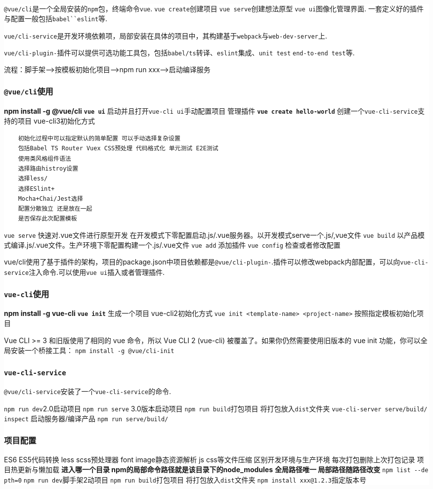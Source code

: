 `@vue/cli`是一个全局安装的`npm`包，终端命令`vue`.
`vue create`创建项目 `vue serve`创建想法原型 `vue ui`图像化管理界面. 
一套定义好的插件与配置一般包括`babel``eslint`等. 

`vue/cli-service`是开发环境依赖项，局部安装在具体的项目中，其构建基于`webpack`与`web-dev-server`上.

`vue/cli-plugin-`插件可以提供可选功能工具包，包括`babel/ts`转译、`eslint`集成、`unit test` `end-to-end test`等.


流程：脚手架——>按模板初始化项目——>npm run xxx——>启动编译服务

### `@vue/cli`使用
**npm install -g @vue/cli**
**`vue ui`** 启动并且打开`vue-cli ui`手动配置项目 管理插件
**`vue create hello-world`** 创建一个`vue-cli-service`支持的项目 vue-cli3初始化方式

        初始化过程中可以指定默认的简单配置 可以手动选择复杂设置
        包括Babel TS Router Vuex CSS预处理 代码格式化 单元测试 E2E测试  
        使用类风格组件语法
        选择路由histroy设置
        选择less/
        选择ESlint+
        Mocha+Chai/Jest选择
        配置分散独立 还是放在一起
        是否保存此次配置模板
`vue serve` 快速对.vue文件进行原型开发 在开发模式下零配置启动.js/.vue服务器。以开发模式serve一个.js/,vue文件
`vue build` 以产品模式编译.js/.vue文件。生产环境下零配置构建一个.js/.vue文件
`vue add` 添加插件
`vue config` 检查或者修改配置

vue/cli使用了基于插件的架构，项目的package.json中项目依赖都是`@vue/cli-plugin-`.插件可以修改webpack内部配置，可以向`vue-cli-service`注入命令.可以使用`vue ui`插入或者管理插件.



### `vue-cli`使用 
**npm install -g vue-cli**
**`vue init`** 生成一个项目 vue-cli2初始化方式
`vue init <template-name> <project-name>` 按照指定模板初始化项目 

Vue CLI >= 3 和旧版使用了相同的 vue 命令，所以 Vue CLI 2 (vue-cli) 被覆盖了。如果你仍然需要使用旧版本的 vue init 功能，你可以全局安装一个桥接工具：
`npm install -g @vue/cli-init`



### `vue-cli-service`
`@vue/cli-service`安装了一个`vue-cli-service`的命令.

`npm run dev`2.0启动项目
`npm run serve` 3.0版本启动项目
`npm run build`打包项目 将打包放入`dist`文件夹 
`vue-cli-server serve/build/inspect` 启动服务器/编译产品
`npm run serve/build/`

### 项目配置
ES6 ES5代码转换 
less scss预处理器
font image静态资源解析
js css等文件压缩 
区别开发环境与生产环境
每次打包删除上次打包记录 
项目热更新与懒加载
**进入哪一个目录 npm的局部命令路径就是该目录下的node_modules**
**全局路径唯一 局部路径随路径改变**
`npm list --depth=0`
`npm run dev`脚手架2动项目
`npm run build`打包项目 将打包放入`dist`文件夹 
`npm install xxx@1.2.3`指定版本号